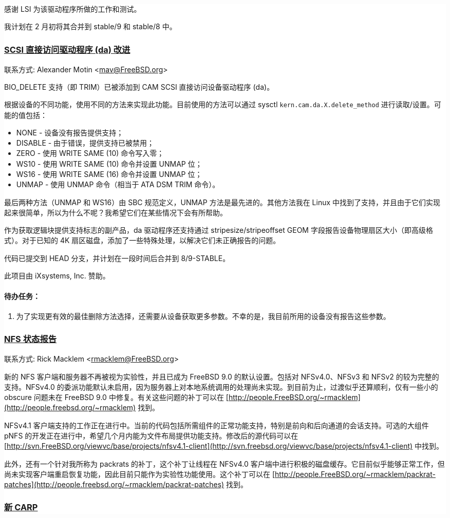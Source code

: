 感谢 LSI 为该驱动程序所做的工作和测试。

我计划在 2 月初将其合并到 stable/9 和 stable/8 中。


### [SCSI 直接访问驱动程序 (da) 改进](https://www.freebsd.org/status/report-2011-10-2011-12.html#SCSI-Direct-Access-Driver-(da)-Improvements)

联系方式: Alexander Motin <[mav@FreeBSD.org](mailto:mav@FreeBSD.org)>

BIO_DELETE 支持（即 TRIM）已被添加到 CAM SCSI 直接访问设备驱动程序 (da)。

根据设备的不同功能，使用不同的方法来实现此功能。目前使用的方法可以通过 sysctl `kern.cam.da.X.delete_method` 进行读取/设置。可能的值包括：

* NONE - 设备没有报告提供支持；
* DISABLE - 由于错误，提供支持已被禁用；
* ZERO - 使用 WRITE SAME (10) 命令写入零；
* WS10 - 使用 WRITE SAME (10) 命令并设置 UNMAP 位；
* WS16 - 使用 WRITE SAME (16) 命令并设置 UNMAP 位；
* UNMAP - 使用 UNMAP 命令（相当于 ATA DSM TRIM 命令）。

最后两种方法（UNMAP 和 WS16）由 SBC 规范定义，UNMAP 方法是最先进的。其他方法我在 Linux 中找到了支持，并且由于它们实现起来很简单，所以为什么不呢？我希望它们在某些情况下会有所帮助。

作为获取逻辑块提供支持标志的副产品，da 驱动程序还支持通过 stripesize/stripeoffset GEOM 字段报告设备物理扇区大小（即高级格式）。对于已知的 4K 扇区磁盘，添加了一些特殊处理，以解决它们未正确报告的问题。

代码已提交到 HEAD 分支，并计划在一段时间后合并到 8/9-STABLE。

此项目由 iXsystems, Inc. 赞助。

#### 待办任务：

1. 为了实现更有效的最佳删除方法选择，还需要从设备获取更多参数。不幸的是，我目前所用的设备没有报告这些参数。



### [NFS 状态报告](https://www.freebsd.org/status/report-2011-10-2011-12.html#Status-Report-for-NFS)

联系方式: Rick Macklem <[rmacklem@FreeBSD.org](mailto:rmacklem@FreeBSD.org)>

新的 NFS 客户端和服务器不再被视为实验性，并且已成为 FreeBSD 9.0 的默认设置。包括对 NFSv4.0、NFSv3 和 NFSv2 的较为完整的支持。NFSv4.0 的委派功能默认未启用，因为服务器上对本地系统调用的处理尚未实现。到目前为止，过渡似乎还算顺利，仅有一些小的 obscure 问题未在 FreeBSD 9.0 中修复。有关这些问题的补丁可以在 [http://people.FreeBSD.org/~rmacklem](http://people.freebsd.org/~rmacklem) 找到。

NFSv4.1 客户端支持的工作正在进行中。当前的代码包括所需组件的正常功能支持，特别是前向和后向通道的会话支持。可选的大组件 pNFS 的开发正在进行中，希望几个月内能为文件布局提供功能支持。修改后的源代码可以在 [http://svn.FreeBSD.org/viewvc/base/projects/nfsv4.1-client](http://svn.freebsd.org/viewvc/base/projects/nfsv4.1-client) 中找到。

此外，还有一个针对我所称为 packrats 的补丁，这个补丁让线程在 NFSv4.0 客户端中进行积极的磁盘缓存。它目前似乎能够正常工作，但尚未实现客户端重启恢复功能，因此目前只能作为实验性功能使用。这个补丁可以在 [http://people.FreeBSD.org/~rmacklem/packrat-patches](http://people.freebsd.org/~rmacklem/packrat-patches) 找到。



### [新 CARP](https://www.freebsd.org/status/report-2011-10-2011-12.html#The-New-CARP)
